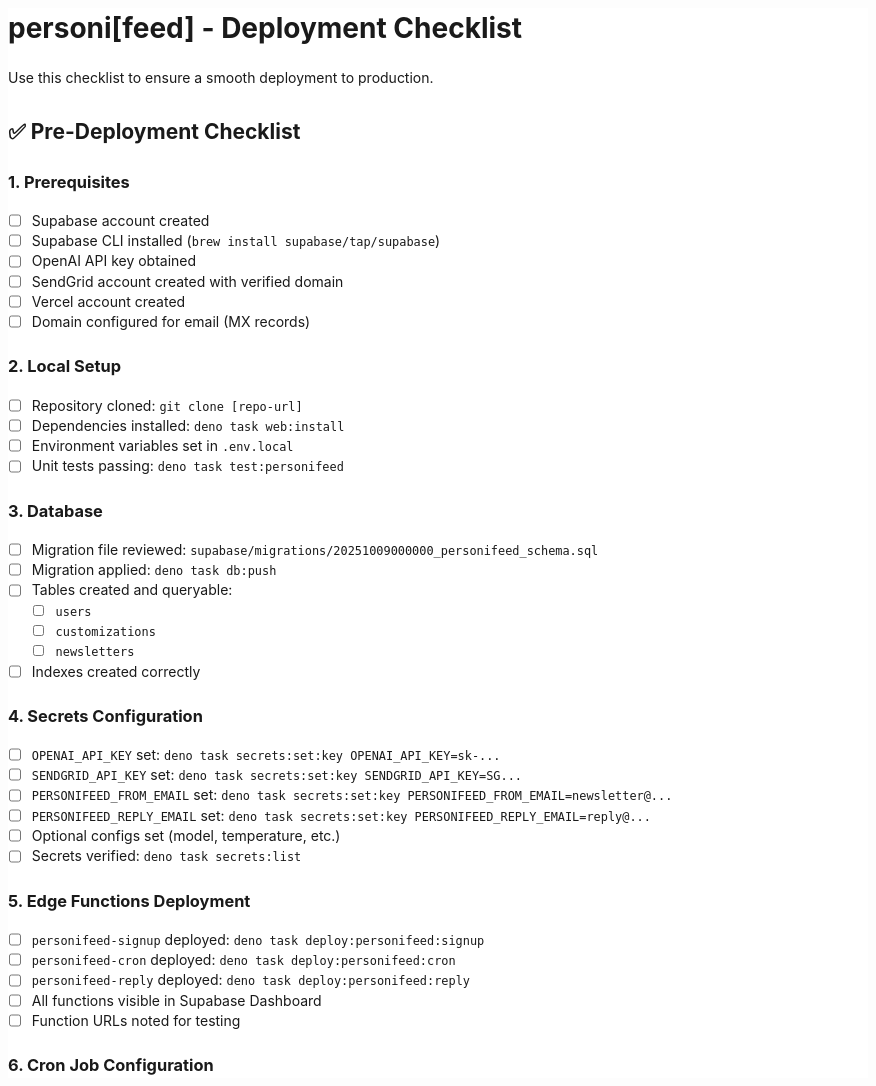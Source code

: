 # personi[feed] - Deployment Checklist

Use this checklist to ensure a smooth deployment to production.

## ✅ Pre-Deployment Checklist

### 1. Prerequisites

- [ ] Supabase account created
- [ ] Supabase CLI installed (`brew install supabase/tap/supabase`)
- [ ] OpenAI API key obtained
- [ ] SendGrid account created with verified domain
- [ ] Vercel account created
- [ ] Domain configured for email (MX records)

### 2. Local Setup

- [ ] Repository cloned: `git clone [repo-url]`
- [ ] Dependencies installed: `deno task web:install`
- [ ] Environment variables set in `.env.local`
- [ ] Unit tests passing: `deno task test:personifeed`

### 3. Database

- [ ] Migration file reviewed: `supabase/migrations/20251009000000_personifeed_schema.sql`
- [ ] Migration applied: `deno task db:push`
- [ ] Tables created and queryable:
  - [ ] `users`
  - [ ] `customizations`
  - [ ] `newsletters`
- [ ] Indexes created correctly

### 4. Secrets Configuration

- [ ] `OPENAI_API_KEY` set: `deno task secrets:set:key OPENAI_API_KEY=sk-...`
- [ ] `SENDGRID_API_KEY` set: `deno task secrets:set:key SENDGRID_API_KEY=SG...`
- [ ] `PERSONIFEED_FROM_EMAIL` set: `deno task secrets:set:key PERSONIFEED_FROM_EMAIL=newsletter@...`
- [ ] `PERSONIFEED_REPLY_EMAIL` set: `deno task secrets:set:key PERSONIFEED_REPLY_EMAIL=reply@...`
- [ ] Optional configs set (model, temperature, etc.)
- [ ] Secrets verified: `deno task secrets:list`

### 5. Edge Functions Deployment

- [ ] `personifeed-signup` deployed: `deno task deploy:personifeed:signup`
- [ ] `personifeed-cron` deployed: `deno task deploy:personifeed:cron`
- [ ] `personifeed-reply` deployed: `deno task deploy:personifeed:reply`
- [ ] All functions visible in Supabase Dashboard
- [ ] Function URLs noted for testing

### 6. Cron Job Configuration
